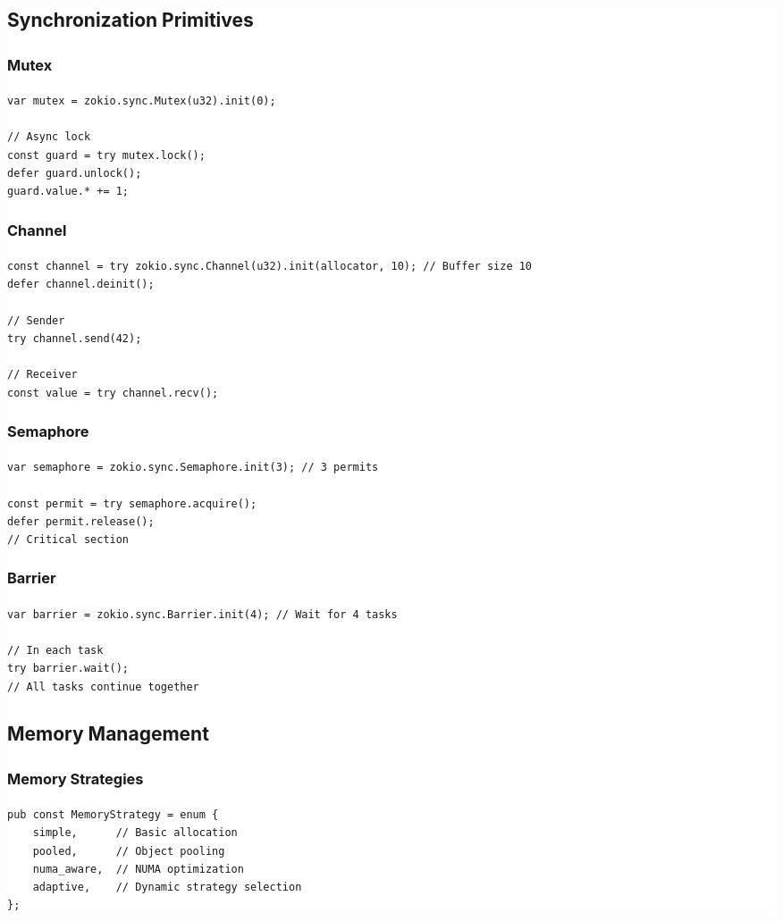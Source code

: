 ## Synchronization Primitives

### Mutex

```zig
var mutex = zokio.sync.Mutex(u32).init(0);

// Async lock
const guard = try mutex.lock();
defer guard.unlock();
guard.value.* += 1;
```

### Channel

```zig
const channel = try zokio.sync.Channel(u32).init(allocator, 10); // Buffer size 10
defer channel.deinit();

// Sender
try channel.send(42);

// Receiver
const value = try channel.recv();
```

### Semaphore

```zig
var semaphore = zokio.sync.Semaphore.init(3); // 3 permits

const permit = try semaphore.acquire();
defer permit.release();
// Critical section
```

### Barrier

```zig
var barrier = zokio.sync.Barrier.init(4); // Wait for 4 tasks

// In each task
try barrier.wait();
// All tasks continue together
```

## Memory Management

### Memory Strategies

```zig
pub const MemoryStrategy = enum {
    simple,      // Basic allocation
    pooled,      // Object pooling
    numa_aware,  // NUMA optimization
    adaptive,    // Dynamic strategy selection
};
```

